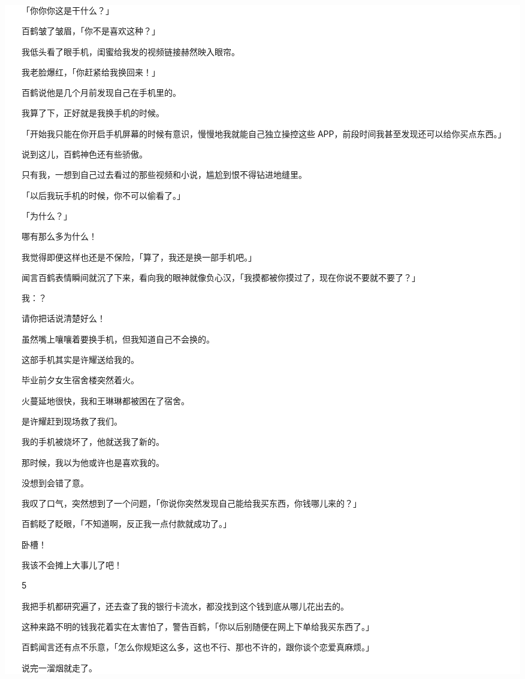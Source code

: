 &emsp;&emsp;「你你你这是干什么？」  
  
&emsp;&emsp;百鹤皱了皱眉，「你不是喜欢这种？」  
  
&emsp;&emsp;我低头看了眼手机，闺蜜给我发的视频链接赫然映入眼帘。  
  
&emsp;&emsp;我老脸爆红，「你赶紧给我换回来！」  
  
&emsp;&emsp;百鹤说他是几个月前发现自己在手机里的。  
  
&emsp;&emsp;我算了下，正好就是我换手机的时候。  
  
&emsp;&emsp;「开始我只能在你开启手机屏幕的时候有意识，慢慢地我就能自己独立操控这些 APP，前段时间我甚至发现还可以给你买点东西。」  
  
&emsp;&emsp;说到这儿，百鹤神色还有些骄傲。  
  
&emsp;&emsp;只有我，一想到自己过去看过的那些视频和小说，尴尬到恨不得钻进地缝里。  
  
&emsp;&emsp;「以后我玩手机的时候，你不可以偷看了。」  
  
&emsp;&emsp;「为什么？」  
  
&emsp;&emsp;哪有那么多为什么！  
  
&emsp;&emsp;我觉得即便这样也还是不保险，「算了，我还是换一部手机吧。」  
  
&emsp;&emsp;闻言百鹤表情瞬间就沉了下来，看向我的眼神就像负心汉，「我摸都被你摸过了，现在你说不要就不要了？」  
  
&emsp;&emsp;我：？  
  
&emsp;&emsp;请你把话说清楚好么！  
  
&emsp;&emsp;虽然嘴上嚷嚷着要换手机，但我知道自己不会换的。  
  
&emsp;&emsp;这部手机其实是许耀送给我的。  
  
&emsp;&emsp;毕业前夕女生宿舍楼突然着火。  
  
&emsp;&emsp;火蔓延地很快，我和王琳琳都被困在了宿舍。  
  
&emsp;&emsp;是许耀赶到现场救了我们。  
  
&emsp;&emsp;我的手机被烧坏了，他就送我了新的。  
  
&emsp;&emsp;那时候，我以为他或许也是喜欢我的。  
  
&emsp;&emsp;没想到会错了意。  
  
&emsp;&emsp;我叹了口气，突然想到了一个问题，「你说你突然发现自己能给我买东西，你钱哪儿来的？」  
  
&emsp;&emsp;百鹤眨了眨眼，「不知道啊，反正我一点付款就成功了。」  
  
&emsp;&emsp;卧槽！  
  
&emsp;&emsp;我该不会摊上大事儿了吧！  
  
&emsp;&emsp;5  
  
&emsp;&emsp;我把手机都研究遍了，还去查了我的银行卡流水，都没找到这个钱到底从哪儿花出去的。  
  
&emsp;&emsp;这种来路不明的钱我花着实在太害怕了，警告百鹤，「你以后别随便在网上下单给我买东西了。」  
  
&emsp;&emsp;百鹤闻言还有点不乐意，「怎么你规矩这么多，这也不行、那也不许的，跟你谈个恋爱真麻烦。」  
  
&emsp;&emsp;说完一溜烟就走了。  
  